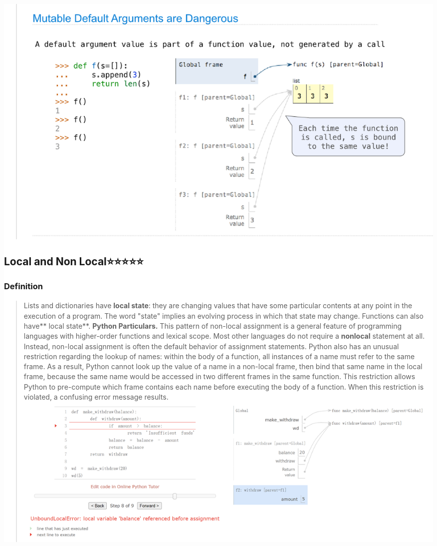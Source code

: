 > ![image.png](./Lectures___Readings.assets/20230302_1014213878.png)




## Local and Non Local⭐⭐⭐⭐⭐
### Definition
> Lists and dictionaries have **local state**:  they are changing values that have some particular contents at any point in the execution of a program. The word "state" implies an evolving process in which that state may change.
> Functions can also have** local state**. 
> **Python Particulars.** This pattern of non-local assignment is a general feature of programming languages with higher-order functions and lexical scope. Most other languages do not require a **nonlocal** statement at all. Instead, non-local assignment is often the default behavior of assignment statements.
> Python also has an unusual restriction regarding the lookup of names: within the body of a function, all instances of a name must refer to the same frame. As a result, Python cannot look up the value of a name in a non-local frame, then bind that same name in the local frame, because the same name would be accessed in two different frames in the same function. This restriction allows Python to pre-compute which frame contains each name before executing the body of a function. When this restriction is violated, a confusing error message results.
> ![image.png](./Lectures___Readings.assets/20230302_1014218482.png)
